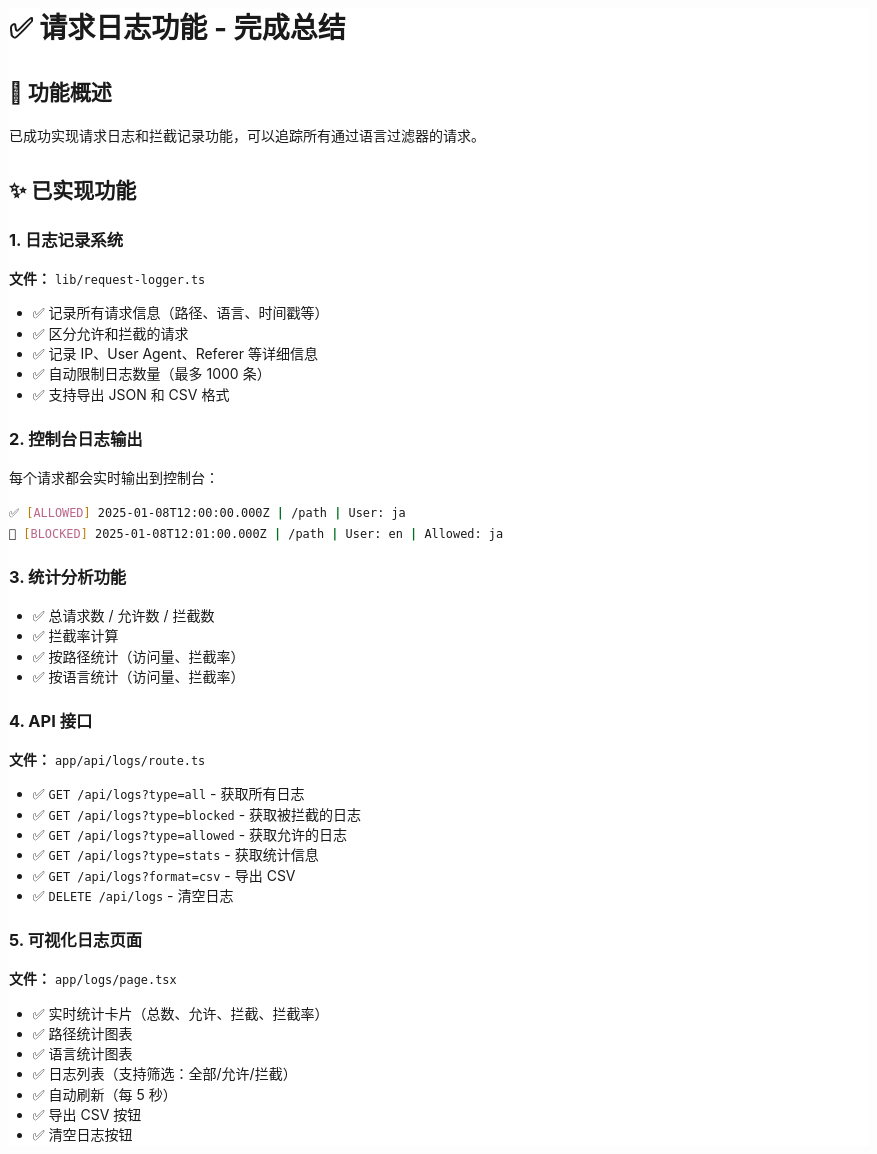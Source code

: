 # ✅ 请求日志功能 - 完成总结

## 🎯 功能概述

已成功实现请求日志和拦截记录功能，可以追踪所有通过语言过滤器的请求。

## ✨ 已实现功能

### 1. 日志记录系统

**文件：** `lib/request-logger.ts`

- ✅ 记录所有请求信息（路径、语言、时间戳等）
- ✅ 区分允许和拦截的请求
- ✅ 记录 IP、User Agent、Referer 等详细信息
- ✅ 自动限制日志数量（最多 1000 条）
- ✅ 支持导出 JSON 和 CSV 格式

### 2. 控制台日志输出

每个请求都会实时输出到控制台：

```bash
✅ [ALLOWED] 2025-01-08T12:00:00.000Z | /path | User: ja
🚫 [BLOCKED] 2025-01-08T12:01:00.000Z | /path | User: en | Allowed: ja
```

### 3. 统计分析功能

- ✅ 总请求数 / 允许数 / 拦截数
- ✅ 拦截率计算
- ✅ 按路径统计（访问量、拦截率）
- ✅ 按语言统计（访问量、拦截率）

### 4. API 接口

**文件：** `app/api/logs/route.ts`

- ✅ `GET /api/logs?type=all` - 获取所有日志
- ✅ `GET /api/logs?type=blocked` - 获取被拦截的日志
- ✅ `GET /api/logs?type=allowed` - 获取允许的日志
- ✅ `GET /api/logs?type=stats` - 获取统计信息
- ✅ `GET /api/logs?format=csv` - 导出 CSV
- ✅ `DELETE /api/logs` - 清空日志

### 5. 可视化日志页面

**文件：** `app/logs/page.tsx`

- ✅ 实时统计卡片（总数、允许、拦截、拦截率）
- ✅ 路径统计图表
- ✅ 语言统计图表
- ✅ 日志列表（支持筛选：全部/允许/拦截）
- ✅ 自动刷新（每 5 秒）
- ✅ 导出 CSV 按钮
- ✅ 清空日志按钮
